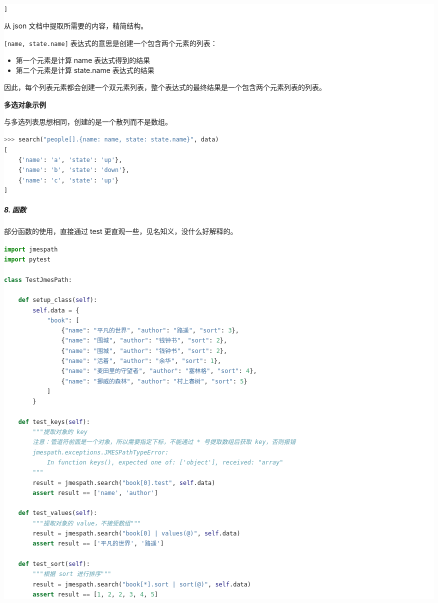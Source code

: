 ```python
]
```

从 json 文档中提取所需要的内容，精简结构。

`[name, state.name]` 表达式的意思是创建一个包含两个元素的列表：

- 第一个元素是计算 name 表达式得到的结果
- 第二个元素是计算 state.name 表达式的结果

因此，每个列表元素都会创建一个双元素列表，整个表达式的最终结果是一个包含两个元素列表的列表。



**多选对象示例**

与多选列表思想相同，创建的是一个散列而不是数组。

```python
>>> search("people[].{name: name, state: state.name}", data)
[
    {'name': 'a', 'state': 'up'}, 
    {'name': 'b', 'state': 'down'}, 
    {'name': 'c', 'state': 'up'}
]
```



##### 8. 函数

部分函数的使用，直接通过 test 更直观一些，见名知义，没什么好解释的。

```python
import jmespath
import pytest

class TestJmesPath:
    
    def setup_class(self):
        self.data = {
            "book": [
                {"name": "平凡的世界", "author": "路遥", "sort": 3},
                {"name": "围城", "author": "钱钟书", "sort": 2},
                {"name": "围城", "author": "钱钟书", "sort": 2},
                {"name": "活着", "author": "余华", "sort": 1},
                {"name": "麦田里的守望者", "author": "塞林格", "sort": 4},
                {"name": "挪威的森林", "author": "村上春树", "sort": 5}
            ]
        }

    def test_keys(self):
        """提取对象的 key
        注意：管道符前面是一个对象，所以需要指定下标，不能通过 * 号提取数组后获取 key，否则报错
        jmespath.exceptions.JMESPathTypeError:
            In function keys(), expected one of: ['object'], received: "array"
        """
        result = jmespath.search("book[0].test", self.data)
        assert result == ['name', 'author']

    def test_values(self):
        """提取对象的 value，不接受数组"""
        result = jmespath.search("book[0] | values(@)", self.data)
        assert result == ['平凡的世界', '路遥']

    def test_sort(self):
        """根据 sort 进行排序"""
        result = jmespath.search("book[*].sort | sort(@)", self.data)
        assert result == [1, 2, 2, 3, 4, 5]
```